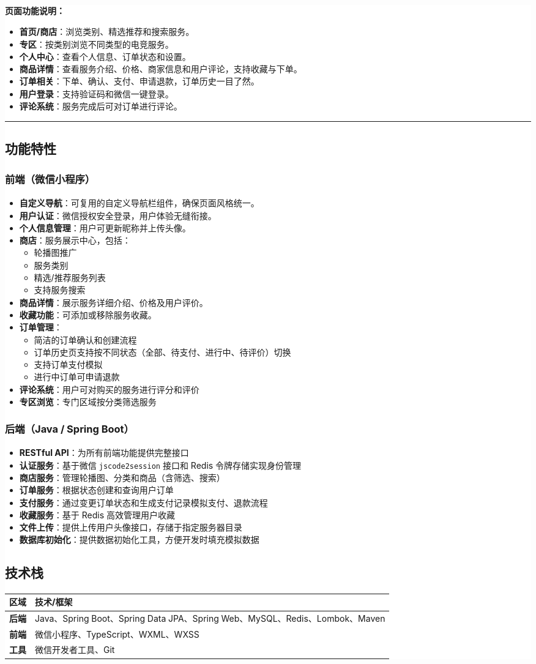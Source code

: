 
**页面功能说明：**
- **首页/商店**：浏览类别、精选推荐和搜索服务。
- **专区**：按类别浏览不同类型的电竞服务。
- **个人中心**：查看个人信息、订单状态和设置。
- **商品详情**：查看服务介绍、价格、商家信息和用户评论，支持收藏与下单。
- **订单相关**：下单、确认、支付、申请退款，订单历史一目了然。
- **用户登录**：支持验证码和微信一键登录。
- **评论系统**：服务完成后可对订单进行评论。

---

## 功能特性

### 前端（微信小程序）

* **自定义导航**：可复用的自定义导航栏组件，确保页面风格统一。
* **用户认证**：微信授权安全登录，用户体验无缝衔接。
* **个人信息管理**：用户可更新昵称并上传头像。
* **商店**：服务展示中心，包括：
    * 轮播图推广
    * 服务类别
    * 精选/推荐服务列表
    * 支持服务搜索
* **商品详情**：展示服务详细介绍、价格及用户评价。
* **收藏功能**：可添加或移除服务收藏。
* **订单管理**：
    * 简洁的订单确认和创建流程
    * 订单历史页支持按不同状态（全部、待支付、进行中、待评价）切换
    * 支持订单支付模拟
    * 进行中订单可申请退款
* **评论系统**：用户可对购买的服务进行评分和评价
* **专区浏览**：专门区域按分类筛选服务

### 后端（Java / Spring Boot）

* **RESTful API**：为所有前端功能提供完整接口
* **认证服务**：基于微信 `jscode2session` 接口和 Redis 令牌存储实现身份管理
* **商店服务**：管理轮播图、分类和商品（含筛选、搜索）
* **订单服务**：根据状态创建和查询用户订单
* **支付服务**：通过变更订单状态和生成支付记录模拟支付、退款流程
* **收藏服务**：基于 Redis 高效管理用户收藏
* **文件上传**：提供上传用户头像接口，存储于指定服务器目录
* **数据库初始化**：提供数据初始化工具，方便开发时填充模拟数据

## 技术栈

| 区域    | 技术/框架                                    |
| :------ | :------------------------------------------ |
| **后端** | Java、Spring Boot、Spring Data JPA、Spring Web、MySQL、Redis、Lombok、Maven |
| **前端** | 微信小程序、TypeScript、WXML、WXSS              |
| **工具** | 微信开发者工具、Git                             |
